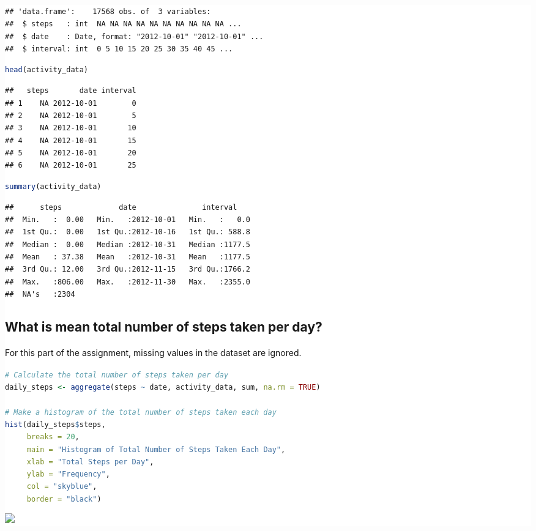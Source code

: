 ```
## 'data.frame':	17568 obs. of  3 variables:
##  $ steps   : int  NA NA NA NA NA NA NA NA NA NA ...
##  $ date    : Date, format: "2012-10-01" "2012-10-01" ...
##  $ interval: int  0 5 10 15 20 25 30 35 40 45 ...
```

``` r
head(activity_data)
```

```
##   steps       date interval
## 1    NA 2012-10-01        0
## 2    NA 2012-10-01        5
## 3    NA 2012-10-01       10
## 4    NA 2012-10-01       15
## 5    NA 2012-10-01       20
## 6    NA 2012-10-01       25
```

``` r
summary(activity_data)
```

```
##      steps             date               interval     
##  Min.   :  0.00   Min.   :2012-10-01   Min.   :   0.0  
##  1st Qu.:  0.00   1st Qu.:2012-10-16   1st Qu.: 588.8  
##  Median :  0.00   Median :2012-10-31   Median :1177.5  
##  Mean   : 37.38   Mean   :2012-10-31   Mean   :1177.5  
##  3rd Qu.: 12.00   3rd Qu.:2012-11-15   3rd Qu.:1766.2  
##  Max.   :806.00   Max.   :2012-11-30   Max.   :2355.0  
##  NA's   :2304
```

## What is mean total number of steps taken per day?

For this part of the assignment, missing values in the dataset are ignored.


``` r
# Calculate the total number of steps taken per day
daily_steps <- aggregate(steps ~ date, activity_data, sum, na.rm = TRUE)

# Make a histogram of the total number of steps taken each day
hist(daily_steps$steps, 
     breaks = 20,
     main = "Histogram of Total Number of Steps Taken Each Day",
     xlab = "Total Steps per Day",
     ylab = "Frequency",
     col = "skyblue",
     border = "black")
```

![](PA1_template_files/figure-html/steps_per_day-1.png)

